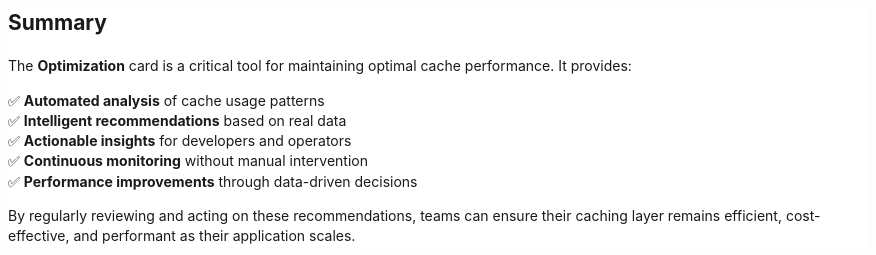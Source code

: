 ## Summary

The **Optimization** card is a critical tool for maintaining optimal cache performance. It provides:

✅ **Automated analysis** of cache usage patterns  
✅ **Intelligent recommendations** based on real data  
✅ **Actionable insights** for developers and operators  
✅ **Continuous monitoring** without manual intervention  
✅ **Performance improvements** through data-driven decisions

By regularly reviewing and acting on these recommendations, teams can ensure their caching layer remains efficient, cost-effective, and performant as their application scales.
